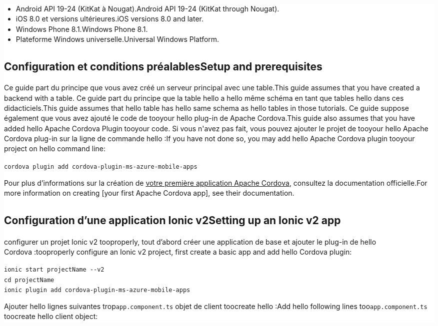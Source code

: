 * <span data-ttu-id="ac262-110">Android API 19-24 (KitKat à Nougat).</span><span class="sxs-lookup"><span data-stu-id="ac262-110">Android API 19-24 (KitKat through Nougat).</span></span>
* <span data-ttu-id="ac262-111">iOS 8.0 et versions ultérieures.</span><span class="sxs-lookup"><span data-stu-id="ac262-111">iOS versions 8.0 and later.</span></span>
* <span data-ttu-id="ac262-112">Windows Phone 8.1.</span><span class="sxs-lookup"><span data-stu-id="ac262-112">Windows Phone 8.1.</span></span>
* <span data-ttu-id="ac262-113">Plateforme Windows universelle.</span><span class="sxs-lookup"><span data-stu-id="ac262-113">Universal Windows Platform.</span></span>

## <span data-ttu-id="ac262-114"><a name="Setup"></a>Configuration et conditions préalables</span><span class="sxs-lookup"><span data-stu-id="ac262-114"><a name="Setup"></a>Setup and prerequisites</span></span>
<span data-ttu-id="ac262-115">Ce guide part du principe que vous avez créé un serveur principal avec une table.</span><span class="sxs-lookup"><span data-stu-id="ac262-115">This guide assumes that you have created a backend with a table.</span></span> <span data-ttu-id="ac262-116">Ce guide part du principe que la table hello a hello même schéma en tant que tables hello dans ces didacticiels.</span><span class="sxs-lookup"><span data-stu-id="ac262-116">This guide assumes that hello table has hello same schema as hello tables in those tutorials.</span></span> <span data-ttu-id="ac262-117">Ce guide suppose également que vous avez ajouté le code de tooyour hello plug-in de Apache Cordova.</span><span class="sxs-lookup"><span data-stu-id="ac262-117">This guide also assumes that you have added hello Apache Cordova Plugin tooyour code.</span></span>  <span data-ttu-id="ac262-118">Si vous n'avez pas fait, vous pouvez ajouter le projet de tooyour hello Apache Cordova plug-in sur la ligne de commande hello :</span><span class="sxs-lookup"><span data-stu-id="ac262-118">If you have not done so, you may add hello Apache Cordova plugin tooyour project on hello command line:</span></span>

```
cordova plugin add cordova-plugin-ms-azure-mobile-apps
```

<span data-ttu-id="ac262-119">Pour plus d’informations sur la création de [votre première application Apache Cordova], consultez la documentation officielle.</span><span class="sxs-lookup"><span data-stu-id="ac262-119">For more information on creating [your first Apache Cordova app], see their documentation.</span></span>

## <span data-ttu-id="ac262-120"><a name="ionic"></a>Configuration d’une application Ionic v2</span><span class="sxs-lookup"><span data-stu-id="ac262-120"><a name="ionic"></a>Setting up an Ionic v2 app</span></span>

<span data-ttu-id="ac262-121">configurer un projet Ionic v2 tooproperly, tout d’abord créer une application de base et ajouter le plug-in de hello Cordova :</span><span class="sxs-lookup"><span data-stu-id="ac262-121">tooproperly configure an Ionic v2 project, first create a basic app and add hello Cordova plugin:</span></span>

```
ionic start projectName --v2
cd projectName
ionic plugin add cordova-plugin-ms-azure-mobile-apps
```

<span data-ttu-id="ac262-122">Ajouter hello lignes suivantes trop`app.component.ts` objet de client toocreate hello :</span><span class="sxs-lookup"><span data-stu-id="ac262-122">Add hello following lines too`app.component.ts` toocreate hello client object:</span></span>


[portail Azure]: https://portal.azure.com
[démarrage rapide d’Azure Mobile Apps]: app-service-mobile-cordova-get-started.md
[prise en main d’authentification]: app-service-mobile-cordova-get-started-users.md
[Add authentication tooyour app]: app-service-mobile-cordova-get-started-users.md
[plug-in d’Apache Cordova pour les applications mobiles Azure]: https://www.npmjs.com/package/cordova-plugin-ms-azure-mobile-apps
[votre première application Apache Cordova]: http://cordova.apache.org/#getstarted
[phonegap-facebook-plugin]: https://github.com/wizcorp/phonegap-facebook-plugin
[push de plug-in de phonegap]: https://www.npmjs.com/package/phonegap-plugin-push
[cordova-plugin-device]: https://www.npmjs.com/package/cordova-plugin-device
[cordova-plugin-inappbrowser]: https://www.npmjs.com/package/cordova-plugin-inappbrowser
[Query object documentation]: https://msdn.microsoft.com/en-us/library/azure/jj613353.aspx